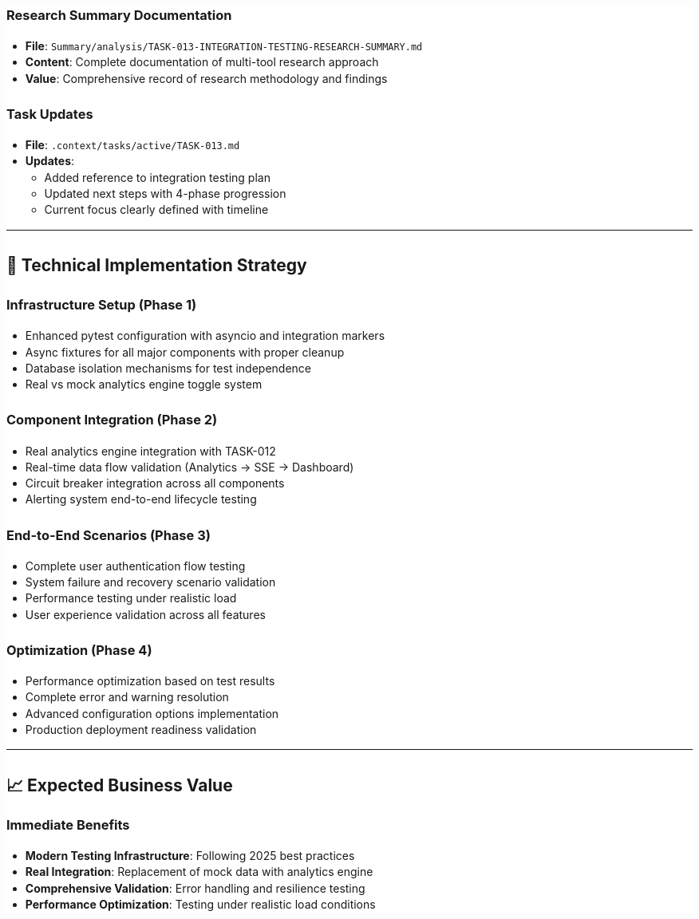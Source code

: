 ### **Research Summary Documentation**
- **File**: `Summary/analysis/TASK-013-INTEGRATION-TESTING-RESEARCH-SUMMARY.md`
- **Content**: Complete documentation of multi-tool research approach
- **Value**: Comprehensive record of research methodology and findings

### **Task Updates**
- **File**: `.context/tasks/active/TASK-013.md`
- **Updates**: 
  - Added reference to integration testing plan
  - Updated next steps with 4-phase progression
  - Current focus clearly defined with timeline

---

## 🔧 Technical Implementation Strategy

### **Infrastructure Setup (Phase 1)**
- Enhanced pytest configuration with asyncio and integration markers
- Async fixtures for all major components with proper cleanup
- Database isolation mechanisms for test independence
- Real vs mock analytics engine toggle system

### **Component Integration (Phase 2)**
- Real analytics engine integration with TASK-012
- Real-time data flow validation (Analytics → SSE → Dashboard)
- Circuit breaker integration across all components
- Alerting system end-to-end lifecycle testing

### **End-to-End Scenarios (Phase 3)**
- Complete user authentication flow testing
- System failure and recovery scenario validation
- Performance testing under realistic load
- User experience validation across all features

### **Optimization (Phase 4)**
- Performance optimization based on test results
- Complete error and warning resolution
- Advanced configuration options implementation
- Production deployment readiness validation

---

## 📈 Expected Business Value

### **Immediate Benefits**
- **Modern Testing Infrastructure**: Following 2025 best practices
- **Real Integration**: Replacement of mock data with analytics engine
- **Comprehensive Validation**: Error handling and resilience testing
- **Performance Optimization**: Testing under realistic load conditions
